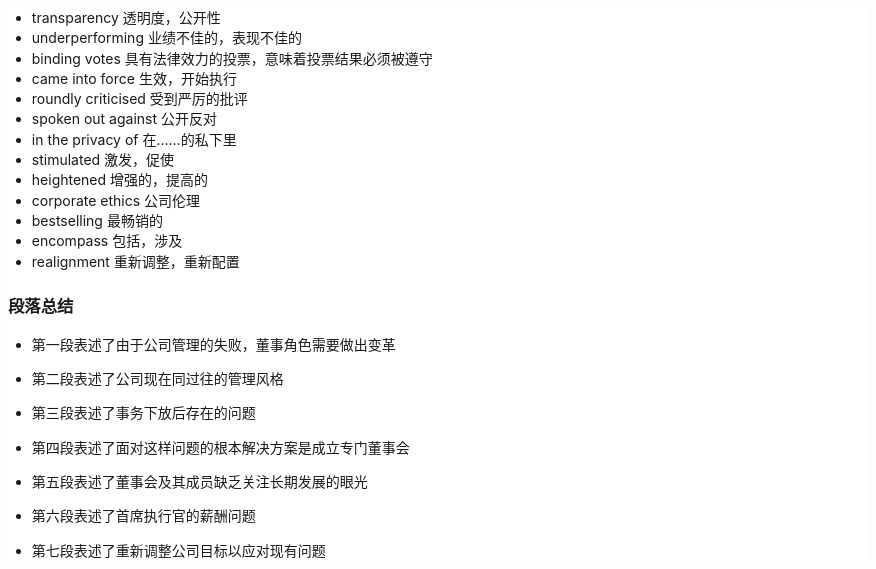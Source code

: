 - transparency 透明度，公开性
- underperforming 业绩不佳的，表现不佳的
- binding votes 具有法律效力的投票，意味着投票结果必须被遵守
- came into force 生效，开始执行
- roundly criticised 受到严厉的批评
- spoken out against 公开反对
- in the privacy of 在……的私下里
- stimulated 激发，促使
- heightened 增强的，提高的
- corporate ethics 公司伦理
- bestselling 最畅销的
- encompass 包括，涉及
- realignment 重新调整，重新配置

### 段落总结

- 第一段表述了由于公司管理的失败，董事角色需要做出变革

- 第二段表述了公司现在同过往的管理风格
- 第三段表述了事务下放后存在的问题
- 第四段表述了面对这样问题的根本解决方案是成立专门董事会
- 第五段表述了董事会及其成员缺乏关注长期发展的眼光
- 第六段表述了首席执行官的薪酬问题
- 第七段表述了重新调整公司目标以应对现有问题